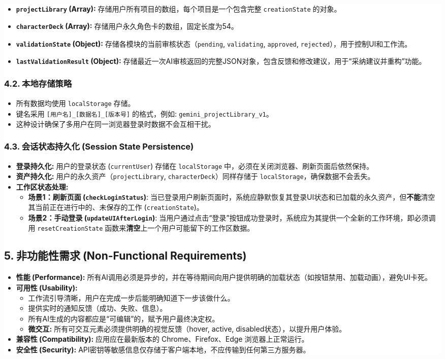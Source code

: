 *   **`projectLibrary` (Array):** 存储用户所有项目的数组，每个项目是一个包含完整 `creationState` 的对象。

*   **`characterDeck` (Array):** 存储用户永久角色卡的数组，固定长度为54。

*   **`validationState` (Object):** 存储各模块的当前审核状态（`pending`, `validating`, `approved`, `rejected`），用于控制UI和工作流。

*   **`lastValidationResult` (Object):** 存储最近一次AI审核返回的完整JSON对象，包含反馈和修改建议，用于“采纳建议并重构”功能。

### 4.2. 本地存储策略

*   所有数据均使用 `localStorage` 存储。
*   键名采用 `[用户名]_[数据名]_[版本号]` 的格式，例如: `gemini_projectLibrary_v1`。
*   这种设计确保了多用户在同一浏览器登录时数据不会互相干扰。

### **4.3. 会话状态持久化 (Session State Persistence)**

*   **登录持久化:** 用户的登录状态 (`currentUser`) 存储在 `localStorage` 中，必须在关闭浏览器、刷新页面后依然保持。
*   **资产持久化:** 用户的永久资产（`projectLibrary`, `characterDeck`）同样存储于 `localStorage`，确保数据不会丢失。
*   **工作区状态处理:**
    *   **场景1：刷新页面 (`checkLoginStatus`)**: 当已登录用户刷新页面时，系统应静默恢复其登录UI状态和已加载的永久资产，但**不能**清空其当前正在进行中的、未保存的工作 (`creationState`)。
    *   **场景2：手动登录 (`updateUIAfterLogin`)**: 当用户通过点击“登录”按钮成功登录时，系统应为其提供一个全新的工作环境，即必须调用 `resetCreationState` 函数来**清空**上一个用户可能留下的工作区数据。

## 5. 非功能性需求 (Non-Functional Requirements)

*   **性能 (Performance):** 所有AI调用必须是异步的，并在等待期间向用户提供明确的加载状态（如按钮禁用、加载动画），避免UI卡死。
*   **可用性 (Usability):**
    *   工作流引导清晰，用户在完成一步后能明确知道下一步该做什么。
    *   提供实时的通知反馈（成功、失败、信息）。
    *   所有AI生成的内容都应是“可编辑”的，赋予用户最终决定权。
    *   **微交互:** 所有可交互元素必须提供明确的视觉反馈（hover, active, disabled状态），以提升用户体验。
*   **兼容性 (Compatibility):** 应用应在最新版本的 Chrome、Firefox、Edge 浏览器上正常运行。
*   **安全性 (Security):** API密钥等敏感信息仅存储于客户端本地，不应传输到任何第三方服务器。